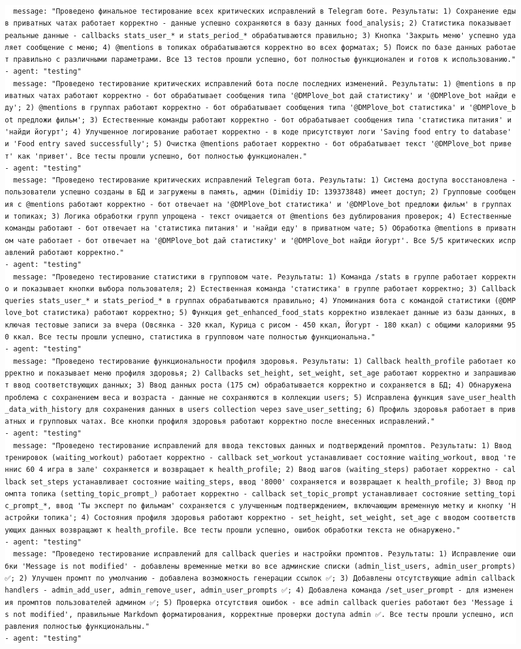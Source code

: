       message: "Проведено финальное тестирование всех критических исправлений в Telegram боте. Результаты: 1) Сохранение еды в приватных чатах работает корректно - данные успешно сохраняются в базу данных food_analysis; 2) Статистика показывает реальные данные - callbacks stats_user_* и stats_period_* обрабатываются правильно; 3) Кнопка 'Закрыть меню' успешно удаляет сообщение с меню; 4) @mentions в топиках обрабатываются корректно во всех форматах; 5) Поиск по базе данных работает правильно с различными параметрами. Все 13 тестов прошли успешно, бот полностью функционален и готов к использованию."
    - agent: "testing"
      message: "Проведено тестирование критических исправлений бота после последних изменений. Результаты: 1) @mentions в приватных чатах работают корректно - бот обрабатывает сообщения типа '@DMPlove_bot дай статистику' и '@DMPlove_bot найди еду'; 2) @mentions в группах работают корректно - бот обрабатывает сообщения типа '@DMPlove_bot статистика' и '@DMPlove_bot предложи фильм'; 3) Естественные команды работают корректно - бот обрабатывает сообщения типа 'статистика питания' и 'найди йогурт'; 4) Улучшенное логирование работает корректно - в коде присутствуют логи 'Saving food entry to database' и 'Food entry saved successfully'; 5) Очистка @mentions работает корректно - бот обрабатывает текст '@DMPlove_bot привет' как 'привет'. Все тесты прошли успешно, бот полностью функционален."
    - agent: "testing"
      message: "Проведено тестирование критических исправлений Telegram бота. Результаты: 1) Система доступа восстановлена - пользователи успешно созданы в БД и загружены в память, админ (Dimidiy ID: 139373848) имеет доступ; 2) Групповые сообщения с @mentions работают корректно - бот отвечает на '@DMPlove_bot статистика' и '@DMPlove_bot предложи фильм' в группах и топиках; 3) Логика обработки групп упрощена - текст очищается от @mentions без дублирования проверок; 4) Естественные команды работают - бот отвечает на 'статистика питания' и 'найди еду' в приватном чате; 5) Обработка @mentions в приватном чате работает - бот отвечает на '@DMPlove_bot дай статистику' и '@DMPlove_bot найди йогурт'. Все 5/5 критических исправлений работают корректно."
    - agent: "testing"
      message: "Проведено тестирование статистики в групповом чате. Результаты: 1) Команда /stats в группе работает корректно и показывает кнопки выбора пользователя; 2) Естественная команда 'статистика' в группе работает корректно; 3) Callback queries stats_user_* и stats_period_* в группах обрабатываются правильно; 4) Упоминания бота с командой статистики (@DMPlove_bot статистика) работают корректно; 5) Функция get_enhanced_food_stats корректно извлекает данные из базы данных, включая тестовые записи за вчера (Овсянка - 320 ккал, Курица с рисом - 450 ккал, Йогурт - 180 ккал) с общими калориями 950 ккал. Все тесты прошли успешно, статистика в групповом чате полностью функциональна."
    - agent: "testing"
      message: "Проведено тестирование функциональности профиля здоровья. Результаты: 1) Callback health_profile работает корректно и показывает меню профиля здоровья; 2) Callbacks set_height, set_weight, set_age работают корректно и запрашивают ввод соответствующих данных; 3) Ввод данных роста (175 см) обрабатывается корректно и сохраняется в БД; 4) Обнаружена проблема с сохранением веса и возраста - данные не сохраняются в коллекции users; 5) Исправлена функция save_user_health_data_with_history для сохранения данных в users collection через save_user_setting; 6) Профиль здоровья работает в приватных и групповых чатах. Все кнопки профиля здоровья работают корректно после внесенных исправлений."
    - agent: "testing"
      message: "Проведено тестирование исправлений для ввода текстовых данных и подтверждений промптов. Результаты: 1) Ввод тренировок (waiting_workout) работает корректно - callback set_workout устанавливает состояние waiting_workout, ввод 'теннис 60 4 игра в зале' сохраняется и возвращает к health_profile; 2) Ввод шагов (waiting_steps) работает корректно - callback set_steps устанавливает состояние waiting_steps, ввод '8000' сохраняется и возвращает к health_profile; 3) Ввод промпта топика (setting_topic_prompt_) работает корректно - callback set_topic_prompt устанавливает состояние setting_topic_prompt_*, ввод 'Ты эксперт по фильмам' сохраняется с улучшенным подтверждением, включающим временную метку и кнопку 'Настройки топика'; 4) Состояния профиля здоровья работают корректно - set_height, set_weight, set_age с вводом соответствующих данных возвращают к health_profile. Все тесты прошли успешно, ошибок обработки текста не обнаружено."
    - agent: "testing"
      message: "Проведено тестирование исправлений для callback queries и настройки промптов. Результаты: 1) Исправление ошибки 'Message is not modified' - добавлены временные метки во все админские списки (admin_list_users, admin_user_prompts) ✅; 2) Улучшен промпт по умолчанию - добавлена возможность генерации ссылок ✅; 3) Добавлены отсутствующие admin callback handlers - admin_add_user, admin_remove_user, admin_user_prompts ✅; 4) Добавлена команда /set_user_prompt - для изменения промптов пользователей админом ✅; 5) Проверка отсутствия ошибок - все admin callback queries работают без 'Message is not modified', правильные Markdown форматирования, корректные проверки доступа admin ✅. Все тесты прошли успешно, исправления полностью функциональны."
    - agent: "testing"